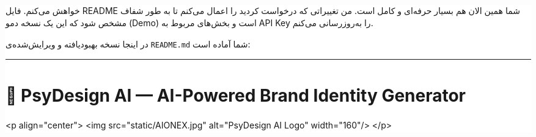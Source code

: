خواهش می‌کنم. فایل README شما همین الان هم بسیار حرفه‌ای و کامل است. من تغییراتی که درخواست کردید را اعمال می‌کنم تا به طور شفاف مشخص شود که این یک نسخه دمو (Demo) است و بخش‌های مربوط به API Key را به‌روزرسانی می‌کنم.

در اینجا نسخه بهبودیافته و ویرایش‌شده‌ی `README.md` شما آماده است:

-----

# 🎨 PsyDesign AI — AI-Powered Brand Identity Generator

\<p align="center"\>
\<img src="static/AIONEX.jpg" alt="PsyDesign AI Logo" width="160"/\>
\</p\>
